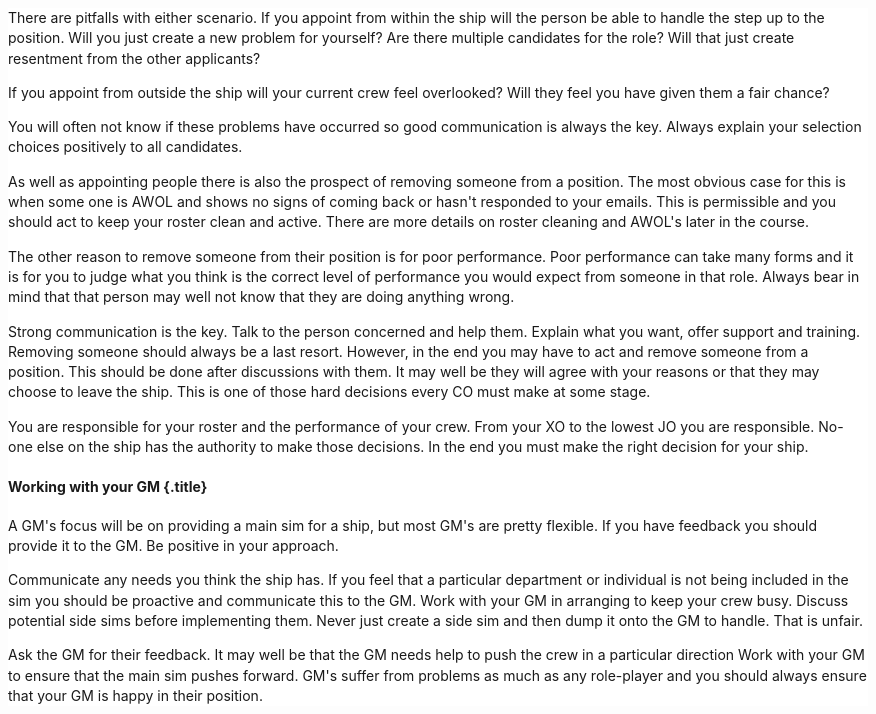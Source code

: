 There are pitfalls with either scenario. If you appoint from within the
ship will the person be able to handle the step up to the position. Will
you just create a new problem for yourself? Are there multiple
candidates for the role? Will that just create resentment from the other
applicants?

If you appoint from outside the ship will your current crew feel
overlooked? Will they feel you have given them a fair chance?

You will often not know if these problems have occurred so good
communication is always the key. Always explain your selection choices
positively to all candidates.

As well as appointing people there is also the prospect of removing
someone from a position. The most obvious case for this is when some one
is AWOL and shows no signs of coming back or hasn't responded to your
emails. This is permissible and you should act to keep your roster clean
and active. There are more details on roster cleaning and AWOL's later
in the course.

The other reason to remove someone from their position is for poor
performance. Poor performance can take many forms and it is for you to
judge what you think is the correct level of performance you would
expect from someone in that role. Always bear in mind that that person
may well not know that they are doing anything wrong.

Strong communication is the key. Talk to the person concerned and help
them. Explain what you want, offer support and training. Removing
someone should always be a last resort. However, in the end you may have
to act and remove someone from a position. This should be done after
discussions with them. It may well be they will agree with your reasons
or that they may choose to leave the ship. This is one of those hard
decisions every CO must make at some stage.

You are responsible for your roster and the performance of your crew.
From your XO to the lowest JO you are responsible. No-one else on the
ship has the authority to make those decisions. In the end you must make
the right decision for your ship.

#### Working with your GM {.title}

A GM's focus will be on providing a main sim for a ship, but most GM's
are pretty flexible. If you have feedback you should provide it to the
GM. Be positive in your approach.

Communicate any needs you think the ship has. If you feel that a
particular department or individual is not being included in the sim you
should be proactive and communicate this to the GM. Work with your GM in
arranging to keep your crew busy. Discuss potential side sims before
implementing them. Never just create a side sim and then dump it onto
the GM to handle. That is unfair.

Ask the GM for their feedback. It may well be that the GM needs help to
push the crew in a particular direction Work with your GM to ensure that
the main sim pushes forward. GM's suffer from problems as much as any
role-player and you should always ensure that your GM is happy in their
position.
